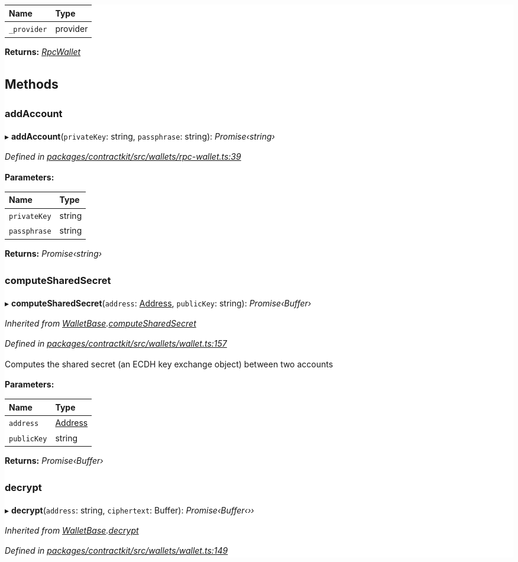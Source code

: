 | Name | Type |
| :--- | :--- |
| `_provider` | provider |

**Returns:** [_RpcWallet_](../classes/_wallets_rpc_wallet_.rpcwallet.md)

## Methods

### addAccount

▸ **addAccount**\(`privateKey`: string, `passphrase`: string\): _Promise‹string›_

_Defined in_ [_packages/contractkit/src/wallets/rpc-wallet.ts:39_](https://github.com/celo-org/celo-monorepo/blob/master/packages/contractkit/src/wallets/rpc-wallet.ts#L39)

**Parameters:**

| Name | Type |
| :--- | :--- |
| `privateKey` | string |
| `passphrase` | string |

**Returns:** _Promise‹string›_

### computeSharedSecret

▸ **computeSharedSecret**\(`address`: [Address](_base_.md#address), `publicKey`: string\): _Promise‹Buffer›_

_Inherited from_ [_WalletBase_](../classes/_wallets_wallet_.walletbase.md)_._[_computeSharedSecret_](../classes/_wallets_wallet_.walletbase.md#computesharedsecret)

_Defined in_ [_packages/contractkit/src/wallets/wallet.ts:157_](https://github.com/celo-org/celo-monorepo/blob/master/packages/contractkit/src/wallets/wallet.ts#L157)

Computes the shared secret \(an ECDH key exchange object\) between two accounts

**Parameters:**

| Name | Type |
| :--- | :--- |
| `address` | [Address](_base_.md#address) |
| `publicKey` | string |

**Returns:** _Promise‹Buffer›_

### decrypt

▸ **decrypt**\(`address`: string, `ciphertext`: Buffer\): _Promise‹Buffer‹››_

_Inherited from_ [_WalletBase_](../classes/_wallets_wallet_.walletbase.md)_._[_decrypt_](../classes/_wallets_wallet_.walletbase.md#decrypt)

_Defined in_ [_packages/contractkit/src/wallets/wallet.ts:149_](https://github.com/celo-org/celo-monorepo/blob/master/packages/contractkit/src/wallets/wallet.ts#L149)
